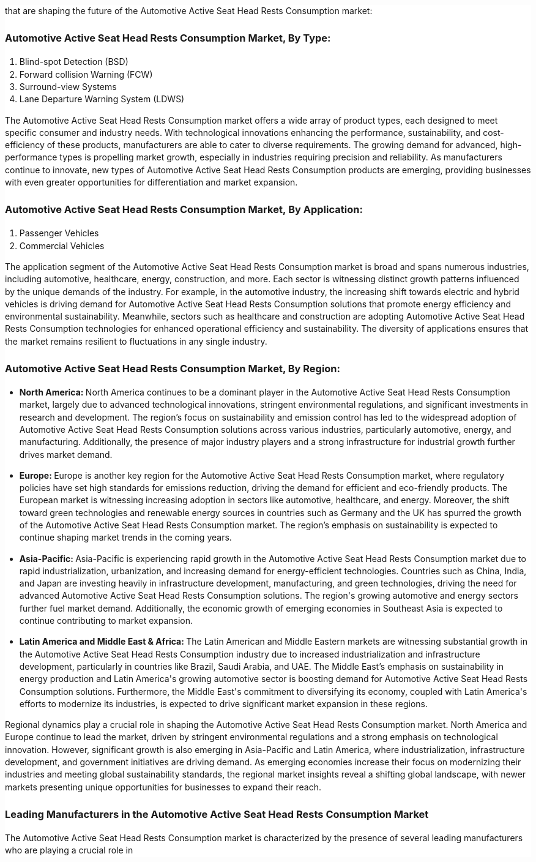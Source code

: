 that are shaping the future of the Automotive Active Seat Head Rests Consumption market:</p><h3><strong>Automotive Active Seat Head Rests Consumption Market, By Type:<br /></strong></h3><ol><li>Blind-spot Detection (BSD)<li> Forward collision Warning (FCW)<li> Surround-view Systems<li> Lane Departure Warning System (LDWS)</li></ol><p>The Automotive Active Seat Head Rests Consumption market offers a wide array of product types, each designed to meet specific consumer and industry needs. With technological innovations enhancing the performance, sustainability, and cost-efficiency of these products, manufacturers are able to cater to diverse requirements. The growing demand for advanced, high-performance types is propelling market growth, especially in industries requiring precision and reliability. As manufacturers continue to innovate, new types of Automotive Active Seat Head Rests Consumption products are emerging, providing businesses with even greater opportunities for differentiation and market expansion.</p><h3>Automotive Active Seat Head Rests Consumption Market,&nbsp;By Application:</h3><ol><li>Passenger Vehicles<li> Commercial Vehicles</li></ol><p>The application segment of the Automotive Active Seat Head Rests Consumption market is broad and spans numerous industries, including automotive, healthcare, energy, construction, and more. Each sector is witnessing distinct growth patterns influenced by the unique demands of the industry. For example, in the automotive industry, the increasing shift towards electric and hybrid vehicles is driving demand for Automotive Active Seat Head Rests Consumption solutions that promote energy efficiency and environmental sustainability. Meanwhile, sectors such as healthcare and construction are adopting Automotive Active Seat Head Rests Consumption technologies for enhanced operational efficiency and sustainability. The diversity of applications ensures that the market remains resilient to fluctuations in any single industry.</p><h3>Automotive Active Seat Head Rests Consumption Market, By Region:</h3><ul><li><p><strong>North America:&nbsp;</strong>North America continues to be a dominant player in the Automotive Active Seat Head Rests Consumption market, largely due to advanced technological innovations, stringent environmental regulations, and significant investments in research and development. The region&rsquo;s focus on sustainability and emission control has led to the widespread adoption of Automotive Active Seat Head Rests Consumption solutions across various industries, particularly automotive, energy, and manufacturing. Additionally, the presence of major industry players and a strong infrastructure for industrial growth further drives market demand.</p></li><li><p><strong><strong>Europe:&nbsp;</strong></strong>Europe is another key region for the Automotive Active Seat Head Rests Consumption market, where regulatory policies have set high standards for emissions reduction, driving the demand for efficient and eco-friendly products. The European market is witnessing increasing adoption in sectors like automotive, healthcare, and energy. Moreover, the shift toward green technologies and renewable energy sources in countries such as Germany and the UK has spurred the growth of the Automotive Active Seat Head Rests Consumption market. The region&rsquo;s emphasis on sustainability is expected to continue shaping market trends in the coming years.</p></li><li><p><strong><strong>Asia-Pacific:&nbsp;</strong></strong>Asia-Pacific is experiencing rapid growth in the Automotive Active Seat Head Rests Consumption market due to rapid industrialization, urbanization, and increasing demand for energy-efficient technologies. Countries such as China, India, and Japan are investing heavily in infrastructure development, manufacturing, and green technologies, driving the need for advanced Automotive Active Seat Head Rests Consumption solutions. The region's growing automotive and energy sectors further fuel market demand. Additionally, the economic growth of emerging economies in Southeast Asia is expected to continue contributing to market expansion.</p></li><li><p><strong><strong>Latin America and Middle East &amp; Africa:&nbsp;</strong></strong>The Latin American and Middle Eastern markets are witnessing substantial growth in the Automotive Active Seat Head Rests Consumption industry due to increased industrialization and infrastructure development, particularly in countries like Brazil, Saudi Arabia, and UAE. The Middle East&rsquo;s emphasis on sustainability in energy production and Latin America's growing automotive sector is boosting demand for Automotive Active Seat Head Rests Consumption solutions. Furthermore, the Middle East's commitment to diversifying its economy, coupled with Latin America's efforts to modernize its industries, is expected to drive significant market expansion in these regions.</p></li></ul><p>Regional dynamics play a crucial role in shaping the Automotive Active Seat Head Rests Consumption market. North America and Europe continue to lead the market, driven by stringent environmental regulations and a strong emphasis on technological innovation. However, significant growth is also emerging in Asia-Pacific and Latin America, where industrialization, infrastructure development, and government initiatives are driving demand. As emerging economies increase their focus on modernizing their industries and meeting global sustainability standards, the regional market insights reveal a shifting global landscape, with newer markets presenting unique opportunities for businesses to expand their reach.</p><h3><strong>Leading Manufacturers in the Automotive Active Seat Head Rests Consumption Market</strong></h3><p>The Automotive Active Seat Head Rests Consumption market is characterized by the presence of several leading manufacturers who are playing a crucial role in